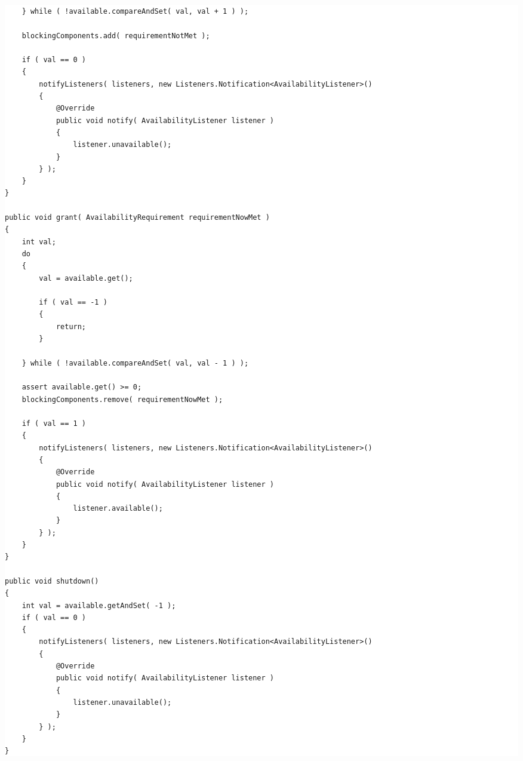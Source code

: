         } while ( !available.compareAndSet( val, val + 1 ) );

        blockingComponents.add( requirementNotMet );

        if ( val == 0 )
        {
            notifyListeners( listeners, new Listeners.Notification<AvailabilityListener>()
            {
                @Override
                public void notify( AvailabilityListener listener )
                {
                    listener.unavailable();
                }
            } );
        }
    }

    public void grant( AvailabilityRequirement requirementNowMet )
    {
        int val;
        do
        {
            val = available.get();

            if ( val == -1 )
            {
                return;
            }

        } while ( !available.compareAndSet( val, val - 1 ) );

        assert available.get() >= 0;
        blockingComponents.remove( requirementNowMet );

        if ( val == 1 )
        {
            notifyListeners( listeners, new Listeners.Notification<AvailabilityListener>()
            {
                @Override
                public void notify( AvailabilityListener listener )
                {
                    listener.available();
                }
            } );
        }
    }

    public void shutdown()
    {
        int val = available.getAndSet( -1 );
        if ( val == 0 )
        {
            notifyListeners( listeners, new Listeners.Notification<AvailabilityListener>()
            {
                @Override
                public void notify( AvailabilityListener listener )
                {
                    listener.unavailable();
                }
            } );
        }
    }
